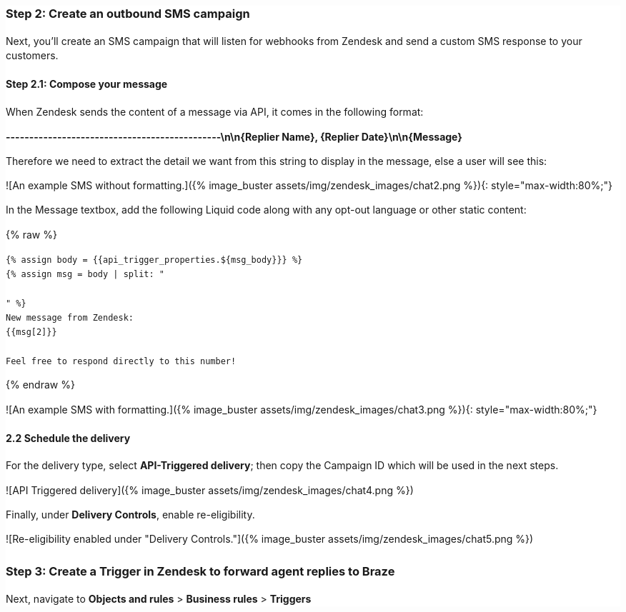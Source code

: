 
### Step 2: Create an outbound SMS campaign

Next, you’ll create an SMS campaign that will listen for webhooks from Zendesk and send a custom SMS response to your customers.

#### Step 2.1: Compose your message

When Zendesk sends the content of a message via API, it comes in the following format:


**----------------------------------------------\n\n{Replier Name}, {Replier Date}\n\n{Message}**


Therefore we need to extract the detail we want from this string to display in the message, else a user will see this:

![An example SMS without formatting.]({% image_buster assets/img/zendesk_images/chat2.png %}){: style="max-width:80%;"}

In the Message textbox, add the following Liquid code along with any opt-out language or other static content:

{% raw %}
```liquid
{% assign body = {{api_trigger_properties.${msg_body}}} %}
{% assign msg = body | split: "

" %}
New message from Zendesk: 
{{msg[2]}}
 
Feel free to respond directly to this number!

```
{% endraw %}


![An example SMS with formatting.]({% image_buster assets/img/zendesk_images/chat3.png %}){: style="max-width:80%;"}

#### 2.2 Schedule the delivery

For the delivery type, select **API-Triggered delivery**; then copy the Campaign ID which will be used in the next steps.


![API Triggered delivery]({% image_buster assets/img/zendesk_images/chat4.png %})


Finally, under **Delivery Controls**, enable re-eligibility.

![Re-eligibility enabled under "Delivery Controls."]({% image_buster assets/img/zendesk_images/chat5.png %})

### Step 3: Create a Trigger in Zendesk to forward agent replies to Braze

Next, navigate to **Objects and rules** > **Business rules** > **Triggers** 

